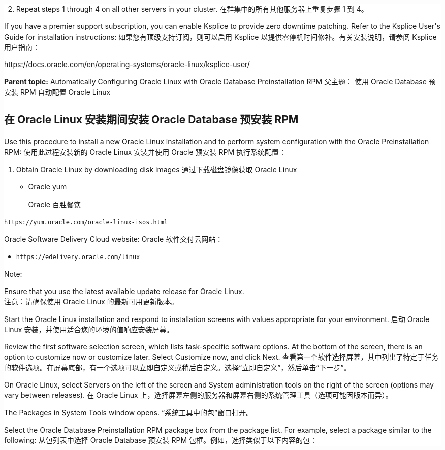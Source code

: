 2. Repeat steps 1 through 4 on all other servers in your cluster.
   在群集中的所有其他服务器上重复步骤 1 到 4。

If you have a premier support subscription, you can enable Ksplice to  provide zero downtime patching. Refer to the Ksplice User's Guide for  installation instructions: 
如果您有顶级支持订阅，则可以启用 Ksplice 以提供零停机时间修补。有关安装说明，请参阅 Ksplice 用户指南：

https://docs.oracle.com/en/operating-systems/oracle-linux/ksplice-user/

**Parent topic:** [Automatically Configuring Oracle Linux with Oracle Database Preinstallation RPM](https://docs.oracle.com/en/database/oracle/oracle-database/21/ladbi/automatically-configuring-oracle-linux-with-oracle-preinstallation-rpm.html#GUID-22846194-58EF-4552-AAC3-6F6D0A1DF794)
父主题： 使用 Oracle Database 预安装 RPM 自动配置 Oracle Linux

## 在 Oracle Linux 安装期间安装 Oracle Database 预安装 RPM

Use this procedure to install a new Oracle Linux installation and to  perform system configuration with the Oracle Preinstallation RPM:
使用此过程安装新的 Oracle Linux 安装并使用 Oracle 预安装 RPM 执行系统配置：

1. Obtain Oracle Linux by downloading disk images
   通过下载磁盘镜像获取 Oracle Linux

   - Oracle yum

      Oracle 百胜餐饮

     ```
     
     ```

```
https://yum.oracle.com/oracle-linux-isos.html
```

Oracle Software Delivery Cloud website:
Oracle 软件交付云网站：

```

```

- ```
  https://edelivery.oracle.com/linux
  ```

Note:

Ensure that you use the latest available update release for Oracle Linux.                        
注意：请确保使用 Oracle Linux 的最新可用更新版本。

Start the Oracle Linux installation and respond to installation screens with values appropriate for your environment.
启动 Oracle Linux 安装，并使用适合您的环境的值响应安装屏幕。

Review the first software selection screen, which lists task-specific software options. At the bottom of the screen, there is an option to customize  now or customize later. Select Customize now, and click Next.
查看第一个软件选择屏幕，其中列出了特定于任务的软件选项。在屏幕底部，有一个选项可以立即自定义或稍后自定义。选择“立即自定义”，然后单击“下一步”。

On Oracle Linux, select Servers on the left of the screen and System administration tools on the right of the screen (options may vary between releases).
在 Oracle Linux 上，选择屏幕左侧的服务器和屏幕右侧的系统管理工具（选项可能因版本而异）。

The Packages in System Tools window opens.
“系统工具中的包”窗口打开。

Select the Oracle Database Preinstallation RPM package box from the package  list. For example, select a package similar to the following:
从包列表中选择 Oracle Database 预安装 RPM 包框。例如，选择类似于以下内容的包：
  ```